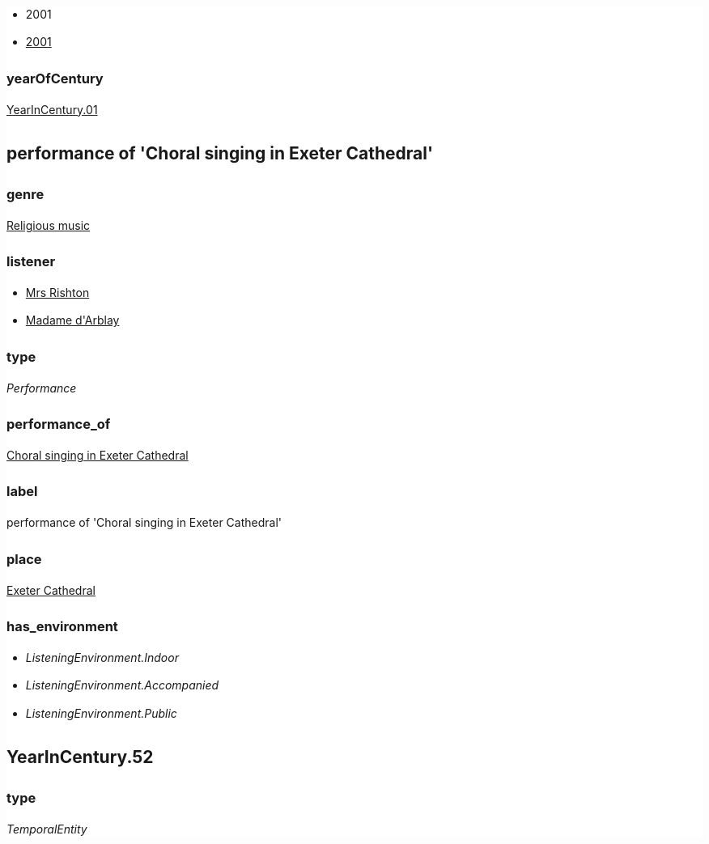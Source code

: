  - 2001

 - [2001](#2001)

### yearOfCentury


[YearInCentury.01](#YearInCentury.01)

## performance of 'Choral singing in Exeter Cathedral'

### genre


[Religious music](#Religious-music)

### listener

 - [Mrs Rishton](#Mrs-Rishton)

 - [Madame d'Arblay ](#Madame-d'Arblay-)

### type


*Performance*

### performance_of


[Choral singing in Exeter Cathedral](#Choral-singing-in-Exeter-Cathedral)

### label


performance of 'Choral singing in Exeter Cathedral'

### place


[Exeter Cathedral](#Exeter-Cathedral)

### has_environment

 - *ListeningEnvironment.Indoor*

 - *ListeningEnvironment.Accompanied*

 - *ListeningEnvironment.Public*

## YearInCentury.52

### type


*TemporalEntity*
